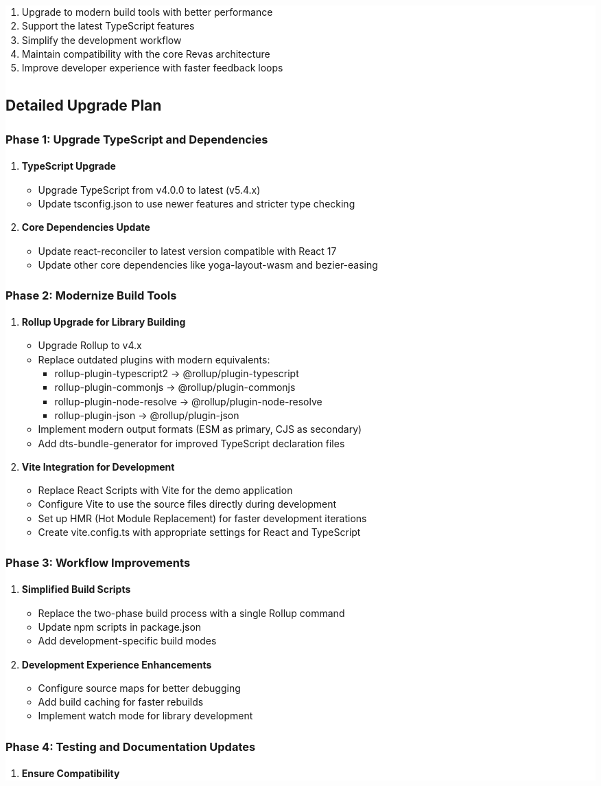 1. Upgrade to modern build tools with better performance
2. Support the latest TypeScript features
3. Simplify the development workflow
4. Maintain compatibility with the core Revas architecture
5. Improve developer experience with faster feedback loops

## Detailed Upgrade Plan

### Phase 1: Upgrade TypeScript and Dependencies

1. **TypeScript Upgrade**

   - Upgrade TypeScript from v4.0.0 to latest (v5.4.x)
   - Update tsconfig.json to use newer features and stricter type checking

2. **Core Dependencies Update**
   - Update react-reconciler to latest version compatible with React 17
   - Update other core dependencies like yoga-layout-wasm and bezier-easing

### Phase 2: Modernize Build Tools

1. **Rollup Upgrade for Library Building**

   - Upgrade Rollup to v4.x
   - Replace outdated plugins with modern equivalents:
     - rollup-plugin-typescript2 → @rollup/plugin-typescript
     - rollup-plugin-commonjs → @rollup/plugin-commonjs
     - rollup-plugin-node-resolve → @rollup/plugin-node-resolve
     - rollup-plugin-json → @rollup/plugin-json
   - Implement modern output formats (ESM as primary, CJS as secondary)
   - Add dts-bundle-generator for improved TypeScript declaration files

2. **Vite Integration for Development**
   - Replace React Scripts with Vite for the demo application
   - Configure Vite to use the source files directly during development
   - Set up HMR (Hot Module Replacement) for faster development iterations
   - Create vite.config.ts with appropriate settings for React and TypeScript

### Phase 3: Workflow Improvements

1. **Simplified Build Scripts**

   - Replace the two-phase build process with a single Rollup command
   - Update npm scripts in package.json
   - Add development-specific build modes

2. **Development Experience Enhancements**
   - Configure source maps for better debugging
   - Add build caching for faster rebuilds
   - Implement watch mode for library development

### Phase 4: Testing and Documentation Updates

1. **Ensure Compatibility**
